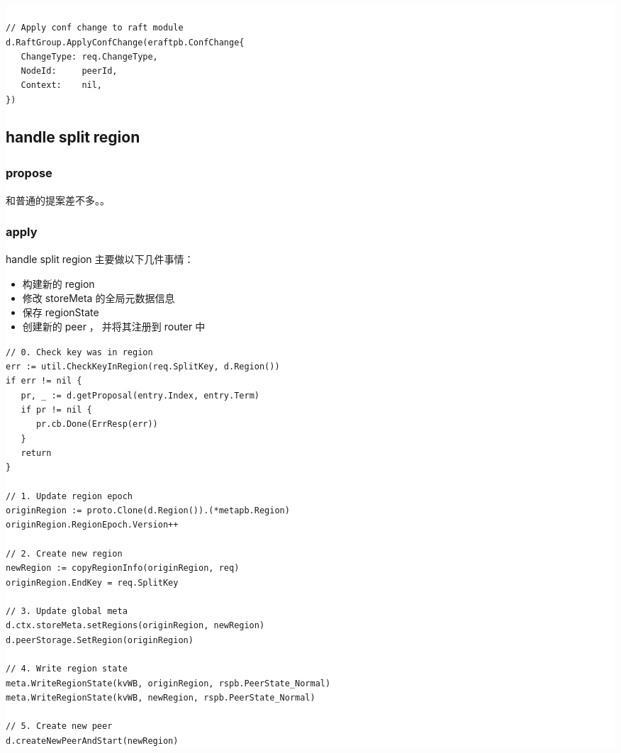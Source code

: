 ```

// Apply conf change to raft module
d.RaftGroup.ApplyConfChange(eraftpb.ConfChange{
   ChangeType: req.ChangeType,
   NodeId:     peerId,
   Context:    nil,
})
```



## handle split region

### propose

和普通的提案差不多。。

### apply

handle split region 主要做以下几件事情：

- 构建新的 region
- 修改 storeMeta 的全局元数据信息
- 保存 regionState
- 创建新的 peer ， 并将其注册到 router 中



```
// 0. Check key was in region
err := util.CheckKeyInRegion(req.SplitKey, d.Region())
if err != nil {
   pr, _ := d.getProposal(entry.Index, entry.Term)
   if pr != nil {
      pr.cb.Done(ErrResp(err))
   }
   return
}

// 1. Update region epoch
originRegion := proto.Clone(d.Region()).(*metapb.Region)
originRegion.RegionEpoch.Version++

// 2. Create new region
newRegion := copyRegionInfo(originRegion, req)
originRegion.EndKey = req.SplitKey

// 3. Update global meta
d.ctx.storeMeta.setRegions(originRegion, newRegion)
d.peerStorage.SetRegion(originRegion)

// 4. Write region state
meta.WriteRegionState(kvWB, originRegion, rspb.PeerState_Normal)
meta.WriteRegionState(kvWB, newRegion, rspb.PeerState_Normal)

// 5. Create new peer
d.createNewPeerAndStart(newRegion)
```
